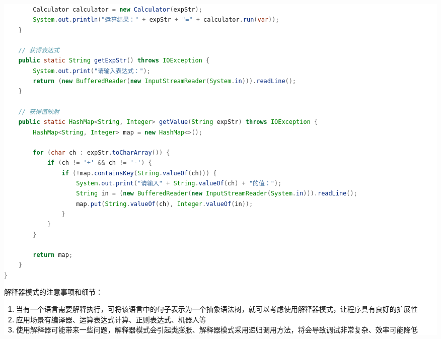 ```java
        Calculator calculator = new Calculator(expStr);
        System.out.println("运算结果：" + expStr + "=" + calculator.run(var));
    }

    // 获得表达式
    public static String getExpStr() throws IOException {
        System.out.print("请输入表达式：");
        return (new BufferedReader(new InputStreamReader(System.in))).readLine();
    }

    // 获得值映射
    public static HashMap<String, Integer> getValue(String expStr) throws IOException {
        HashMap<String, Integer> map = new HashMap<>();

        for (char ch : expStr.toCharArray()) {
            if (ch != '+' && ch != '-') {
                if (!map.containsKey(String.valueOf(ch))) {
                    System.out.print("请输入" + String.valueOf(ch) + "的值：");
                    String in = (new BufferedReader(new InputStreamReader(System.in))).readLine();
                    map.put(String.valueOf(ch), Integer.valueOf(in));
                }
            }
        }

        return map;
    }
}
```

解释器模式的注意事项和细节：

1. 当有一个语言需要解释执行，可将该语言中的句子表示为一个抽象语法树，就可以考虑使用解释器模式，让程序具有良好的扩展性
2. 应用场景有编译器、运算表达式计算、正则表达式、机器人等
3. 使用解释器可能带来一些问题，解释器模式会引起类膨胀、解释器模式采用递归调用方法，将会导致调试非常复杂、效率可能降低
